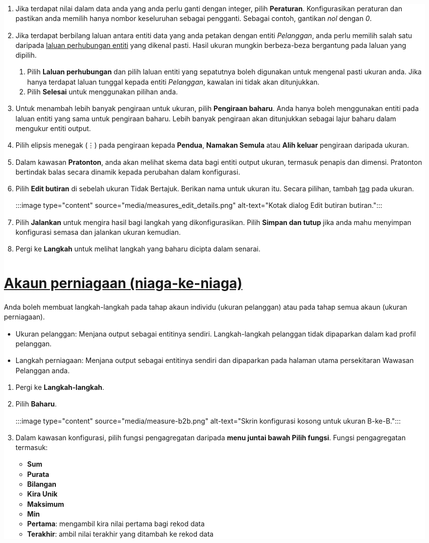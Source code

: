 1. Jika terdapat nilai dalam data anda yang anda perlu ganti dengan integer, pilih **Peraturan**. Konfigurasikan peraturan dan pastikan anda memilih hanya nombor keseluruhan sebagai pengganti. Sebagai contoh, gantikan *nol* dengan *0*.

1. Jika terdapat berbilang laluan antara entiti data yang anda petakan dengan entiti *Pelanggan*, anda perlu memilih salah satu daripada [laluan perhubungan entiti](relationships.md) yang dikenal pasti. Hasil ukuran mungkin berbeza-beza bergantung pada laluan yang dipilih.

   1. Pilih **Laluan perhubungan** dan pilih laluan entiti yang sepatutnya boleh digunakan untuk mengenal pasti ukuran anda. Jika hanya terdapat laluan tunggal kepada entiti *Pelanggan*, kawalan ini tidak akan ditunjukkan.
   1. Pilih **Selesai** untuk menggunakan pilihan anda.

1. Untuk menambah lebih banyak pengiraan untuk ukuran, pilih **Pengiraan baharu**. Anda hanya boleh menggunakan entiti pada laluan entiti yang sama untuk pengiraan baharu. Lebih banyak pengiraan akan ditunjukkan sebagai lajur baharu dalam mengukur entiti output.

1. Pilih elipsis menegak (&vellip;) pada pengiraan kepada **Pendua**, **Namakan Semula** atau **Alih keluar** pengiraan daripada ukuran.

1. Dalam kawasan **Pratonton**, anda akan melihat skema data bagi entiti output ukuran, termasuk penapis dan dimensi. Pratonton bertindak balas secara dinamik kepada perubahan dalam konfigurasi.

1. Pilih **Edit butiran** di sebelah ukuran Tidak Bertajuk. Berikan nama untuk ukuran itu. Secara pilihan, tambah [tag](work-with-tags-columns.md#manage-tags) pada ukuran.

   :::image type="content" source="media/measures_edit_details.png" alt-text="Kotak dialog Edit butiran butiran.":::

1. Pilih **Jalankan** untuk mengira hasil bagi langkah yang dikonfigurasikan. Pilih **Simpan dan tutup** jika anda mahu menyimpan konfigurasi semasa dan jalankan ukuran kemudian.

1. Pergi ke **Langkah** untuk melihat langkah yang baharu dicipta dalam senarai.

# <a name="business-accounts-b-to-b"></a>[Akaun perniagaan (niaga-ke-niaga)](#tab/b2b)

Anda boleh membuat langkah-langkah pada tahap akaun individu (ukuran pelanggan) atau pada tahap semua akaun (ukuran perniagaan).

- Ukuran pelanggan: Menjana output sebagai entitinya sendiri. Langkah-langkah pelanggan tidak dipaparkan dalam kad profil pelanggan.

- Langkah perniagaan: Menjana output sebagai entitinya sendiri dan dipaparkan pada halaman utama persekitaran Wawasan Pelanggan anda.

1. Pergi ke **Langkah-langkah**.

1. Pilih **Baharu**.

   :::image type="content" source="media/measure-b2b.png" alt-text="Skrin konfigurasi kosong untuk ukuran B-ke-B.":::

1. Dalam kawasan konfigurasi, pilih fungsi pengagregatan daripada **menu juntai bawah Pilih fungsi**. Fungsi pengagregatan termasuk:
   - **Sum**
   - **Purata**
   - **Bilangan**
   - **Kira Unik**
   - **Maksimum**
   - **Min**
   - **Pertama**: mengambil kira nilai pertama bagi rekod data
   - **Terakhir**: ambil nilai terakhir yang ditambah ke rekod data
